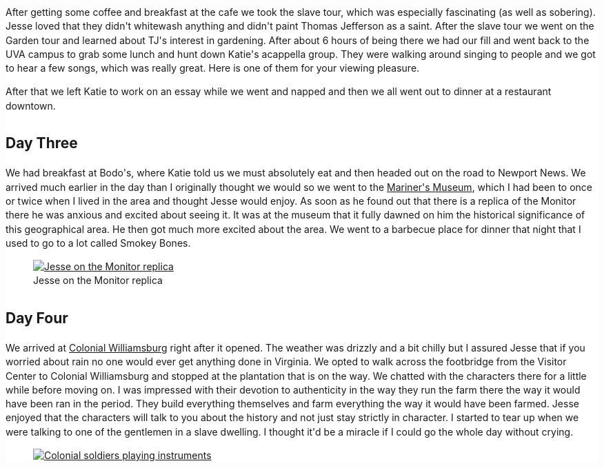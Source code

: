 After getting some coffee and breakfast at the cafe we took the slave tour, which was especially 
fascinating (as well as sobering). Jesse loved that they didn't whitewash anything and didn't paint 
Thomas Jefferson as a saint. After the slave tour we went on the Garden tour and learned about 
TJ's interest in gardening. After about 6 hours of being there we had our fill and went back to the 
UVA campus to grab some lunch and hunt down Katie's acappella group. They were walking around singing 
to people and we got to hear a few songs, which was really great. Here is one of them for your viewing 
pleasure.

<div class="flex-video">
  <iframe width="640" height="360" src="https://www.youtube.com/embed/UIiVyPhmaJ0?rel=0&amp;vq=hd720" frameborder="0" allowfullscreen></iframe>
</div>

After that we left Katie to work on an essay while we went and napped and then we all went out to 
dinner at a restaurant downtown.

## Day Three
We had breakfast at Bodo's, where Katie told us we must absolutely eat and then headed out on the 
road to Newport News. We arrived much earlier in the day than I originally thought we would so 
we went to the [Mariner's Museum](http://www.marinersmuseum.org/), which I had been to once or 
twice when I lived in the area and thought Jesse would enjoy. As soon as he found out that there 
is a replica of the Monitor there he was anxious and excited about seeing it. It was at the 
museum that it fully dawned on him the historical significance of this geographical area. He 
then got much more excited about the area. We went to a barbecue place for dinner that night 
that I used to go to a lot called Smokey Bones.

<figure class="text-center">
  <a class="th" href="https://www.flickr.com/photos/amy_sloan/14108918734" title="P1020742 by Amy MacKinnon, on Flickr"><img src="https://farm6.staticflickr.com/5484/14108918734_3f45d87ba1_z.jpg" width="640" height="480" alt="Jesse on the Monitor replica"></a>
  <figcaption>Jesse on the Monitor replica</figcaption>
</figure>

## Day Four
We arrived at [Colonial Williamsburg](http://www.colonialwilliamsburg.com/) right after it opened. 
The weather was drizzly and a bit chilly but I assured Jesse that if you worried about rain 
no one would ever get anything done in Virginia. We opted to walk across the footbridge from the 
Visitor Center to Colonial Williamsburg and stopped at the plantation that is on the way. We chatted 
with the characters there for a little while before moving on. I was impressed with their devotion 
to authenticity in the way they run the farm there the way it would have been ran in the period. 
They build everything themselves and farm everything the way it would have been farmed. Jesse enjoyed 
that the characters will talk to you about the history and not just stay strictly in character. 
I started to tear up when we were talking to one of the gentlemen in a slave dwelling. I thought 
it'd be a miracle if I could go the whole day without crying.

<figure class="text-center">
  <a class="th" data-flickr-embed="true" href="https://www.flickr.com/photos/amy_sloan/13922066509" title="P1020810"><img src="https://live.staticflickr.com/7338/13922066509_4eb3a92f10_z.jpg" width="640" height="480" alt="Colonial soldiers playing instruments"></a><script async src="//embedr.flickr.com/assets/client-code.js" charset="utf-8"></script>
</figure>
